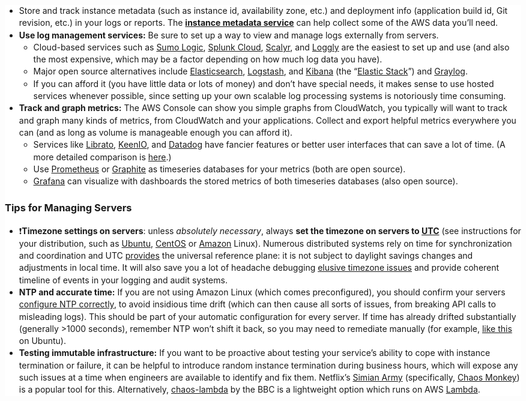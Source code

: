 -	Store and track instance metadata (such as instance id, availability zone, etc.) and deployment info (application build id, Git revision, etc.) in your logs or reports. The [**instance metadata service**](https://docs.aws.amazon.com/AWSEC2/latest/UserGuide/ec2-instance-metadata.html) can help collect some of the AWS data you’ll need.
-	**Use log management services:** Be sure to set up a way to view and manage logs externally from servers.
	-	Cloud-based services such as [Sumo Logic](https://www.sumologic.com/), [Splunk Cloud](http://www.splunk.com/en_us/cloud.html), [Scalyr](https://www.scalyr.com/), and [Loggly](https://www.loggly.com/) are the easiest to set up and use (and also the most expensive, which may be a factor depending on how much log data you have).
	-	Major open source alternatives include [Elasticsearch](https://github.com/elastic/elasticsearch), [Logstash](https://github.com/elastic/logstash), and [Kibana](https://github.com/elastic/kibana) (the “[Elastic Stack](https://www.elastic.co/webinars/introduction-elk-stack)”) and [Graylog](https://www.graylog.org/).
	-	If you can afford it (you have little data or lots of money) and don’t have special needs, it makes sense to use hosted services whenever possible, since setting up your own scalable log processing systems is notoriously time consuming.
-	**Track and graph metrics:** The AWS Console can show you simple graphs from CloudWatch, you typically will want to track and graph many kinds of metrics, from CloudWatch and your applications. Collect and export helpful metrics everywhere you can (and as long as volume is manageable enough you can afford it).
	-	Services like [Librato](https://www.librato.com/), [KeenIO](https://keen.io/), and [Datadog](https://www.datadoghq.com/) have fancier features or better user interfaces that can save a lot of time. (A more detailed comparison is [here](http://blog.takipi.com/production-tools-guide/visualization-and-metrics/).)
	-	Use [Prometheus](https://prometheus.io) or [Graphite](https://github.com/graphite-project/graphite-web) as timeseries databases for your metrics (both are open source).
	-	[Grafana](https://github.com/grafana/grafana) can visualize with dashboards the stored metrics of both timeseries databases (also open source).

### Tips for Managing Servers

-	❗**Timezone settings on servers**: unless *absolutely necessary*, always **set the timezone on servers to [UTC](https://en.wikipedia.org/wiki/Coordinated_Universal_Time)** (see instructions for your distribution, such as [Ubuntu](https://www.digitalocean.com/community/tutorials/how-to-set-up-timezone-and-ntp-synchronization-on-ubuntu-14-04-quickstart), [CentOS](https://www.vultr.com/docs/setup-timezone-and-ntp-on-centos-6) or [Amazon](https://docs.aws.amazon.com/AWSEC2/latest/UserGuide/set-time.html) Linux). Numerous distributed systems rely on time for synchronization and coordination and UTC [provides](https://blog.serverdensity.com/set-your-server-timezone-to-utc/) the universal reference plane: it is not subject to  daylight savings changes and adjustments in local time. It will also save you a lot of headache debugging [elusive timezone issues](http://yellerapp.com/posts/2015-01-12-the-worst-server-setup-you-can-make.html) and provide coherent timeline of events in your logging and audit systems.
-	**NTP and accurate time:** If you are not using Amazon Linux (which comes preconfigured), you should confirm your servers [configure NTP correctly](https://docs.aws.amazon.com/AWSEC2/latest/UserGuide/set-time.html#configure_ntp), to avoid insidious time drift (which can then cause all sorts of issues, from breaking API calls to misleading logs). This should be part of your automatic configuration for every server. If time has already drifted substantially (generally >1000 seconds), remember NTP won’t shift it back, so you may need to remediate manually (for example, [like this](http://askubuntu.com/questions/254826/how-to-force-a-clock-update-using-ntp) on Ubuntu).
-	**Testing immutable infrastructure:** If you want to be proactive about testing your service’s ability to cope with instance termination or failure, it can be helpful to introduce random instance termination during business hours, which will expose any such issues at a time when engineers are available to identify and fix them. Netflix’s [Simian Army](https://github.com/Netflix/SimianArmy) (specifically, [Chaos Monkey](https://github.com/Netflix/SimianArmy/wiki/Chaos-Monkey)) is a popular tool for this. Alternatively, [chaos-lambda](https://github.com/bbc/chaos-lambda) by the BBC is a lightweight option which runs on AWS [Lambda](#lambda).
